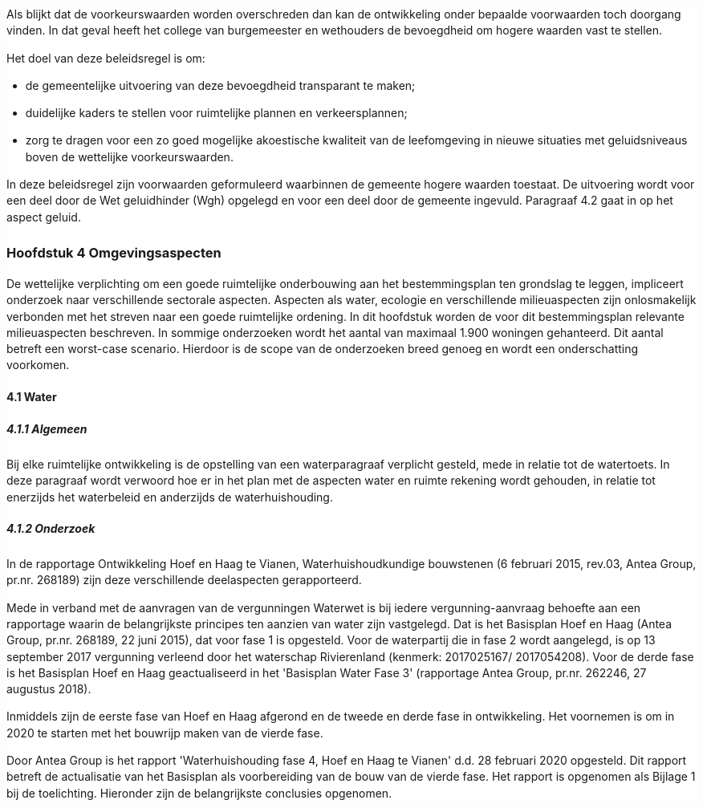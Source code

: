 Als blijkt dat de voorkeurswaarden worden overschreden dan kan de ontwikkeling onder bepaalde voorwaarden toch doorgang vinden. In dat geval heeft het college van burgemeester en wethouders de bevoegdheid om hogere waarden vast te stellen.

Het doel van deze beleidsregel is om:

* de gemeentelijke uitvoering van deze bevoegdheid transparant te maken;

* duidelijke kaders te stellen voor ruimtelijke plannen en verkeersplannen;

* zorg te dragen voor een zo goed mogelijke akoestische kwaliteit van de leefomgeving in nieuwe situaties met geluidsniveaus boven de wettelijke voorkeurswaarden.

In deze beleidsregel zijn voorwaarden geformuleerd waarbinnen de gemeente hogere waarden toestaat. De uitvoering wordt voor een deel door de Wet geluidhinder (Wgh) opgelegd en voor een deel door de gemeente ingevuld. Paragraaf 4\.2 gaat in op het aspect geluid.

### Hoofdstuk 4 Omgevingsaspecten

De wettelijke verplichting om een goede ruimtelijke onderbouwing aan het bestemmingsplan ten grondslag te leggen, impliceert onderzoek naar verschillende sectorale aspecten. Aspecten als water, ecologie en verschillende milieuaspecten zijn onlosmakelijk verbonden met het streven naar een goede ruimtelijke ordening. In dit hoofdstuk worden de voor dit bestemmingsplan relevante milieuaspecten beschreven. In sommige onderzoeken wordt het aantal van maximaal 1\.900 woningen gehanteerd. Dit aantal betreft een worst\-case scenario. Hierdoor is de scope van de onderzoeken breed genoeg en wordt een onderschatting voorkomen.

#### 4\.1 Water

##### 4\.1\.1 Algemeen

Bij elke ruimtelijke ontwikkeling is de opstelling van een waterparagraaf verplicht gesteld, mede in relatie tot de watertoets. In deze paragraaf wordt verwoord hoe er in het plan met de aspecten water en ruimte rekening wordt gehouden, in relatie tot enerzijds het waterbeleid en anderzijds de waterhuishouding.

##### 4\.1\.2 Onderzoek

In de rapportage Ontwikkeling Hoef en Haag te Vianen, Waterhuishoudkundige bouwstenen (6 februari 2015, rev.03, Antea Group, pr.nr. 268189\) zijn deze verschillende deelaspecten gerapporteerd.

Mede in verband met de aanvragen van de vergunningen Waterwet is bij iedere vergunning\-aanvraag behoefte aan een rapportage waarin de belangrijkste principes ten aanzien van water zijn vastgelegd. Dat is het Basisplan Hoef en Haag (Antea Group, pr.nr. 268189, 22 juni 2015\), dat voor fase 1 is opgesteld. Voor de waterpartij die in fase 2 wordt aangelegd, is op 13 september 2017 vergunning verleend door het waterschap Rivierenland (kenmerk: 2017025167/ 2017054208\). Voor de derde fase is het Basisplan Hoef en Haag geactualiseerd in het 'Basisplan Water Fase 3' (rapportage Antea Group, pr.nr. 262246, 27 augustus 2018\).

Inmiddels zijn de eerste fase van Hoef en Haag afgerond en de tweede en derde fase in ontwikkeling. Het voornemen is om in 2020 te starten met het bouwrijp maken van de vierde fase.

Door Antea Group is het rapport 'Waterhuishouding fase 4, Hoef en Haag te Vianen' d.d. 28 februari 2020 opgesteld. Dit rapport betreft de actualisatie van het Basisplan als voorbereiding van de bouw van de vierde fase. Het rapport is opgenomen als Bijlage 1 bij de toelichting. Hieronder zijn de belangrijkste conclusies opgenomen.

